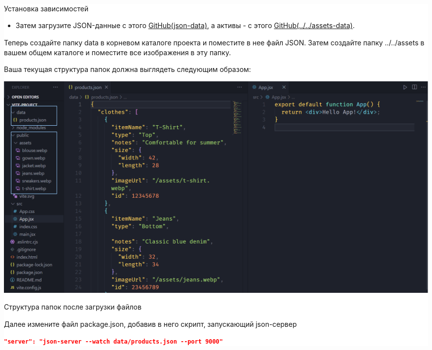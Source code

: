 Установка зависимостей

- Затем загрузите JSON-данные с этого [GitHub(json-data)](https://github.com/Daiveedjay/URL-State-Management/tree/main/data), а активы - с этого [GitHub(../../assets-data)](https://github.com/Daiveedjay/URL-State-Management/tree/main/public/../../assets).

Теперь создайте папку data в корневом каталоге проекта и поместите в нее файл JSON. Затем создайте папку ../../assets в вашем общем каталоге и поместите все изображения в эту папку.

Ваша текущая структура папок должна выглядеть следующим образом:

![07-folder-structure-after-downloading-files](../../assets/images/07-folder-structure-after-downloading-files.png)

Структура папок после загрузки файлов

Далее измените файл package.json, добавив в него скрипт, запускающий json-сервер

```json
"server": "json-server --watch data/products.json --port 9000"

```
